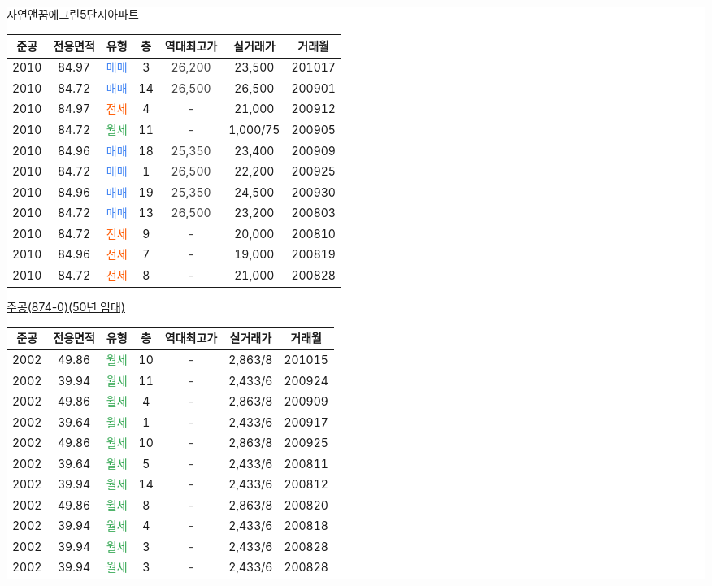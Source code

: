 
<script async src="//pagead2.googlesyndication.com/pagead/js/adsbygoogle.js"></script>

<ins class="adsbygoogle"
     style="display:block"
     data-ad-client="ca-pub-2446590836940007"
     data-ad-slot="1659523306"
     data-ad-format="auto"
     data-full-width-responsive="true"></ins>
<script>
(adsbygoogle = window.adsbygoogle || []).push({});
</script>


[자연앤꿈에그린5단지아파트](https://search.naver.com/search.naver?query=%EA%B2%BD%EA%B8%B0%EB%8F%84+%ED%8C%8C%EC%A3%BC%EC%8B%9C+%EB%AC%B8%EC%82%B0%EC%9D%8D+%EB%8B%B9%EB%8F%99%EB%A6%AC+%EC%9E%90%EC%97%B0%EC%95%A4%EA%BF%88%EC%97%90%EA%B7%B8%EB%A6%B05%EB%8B%A8%EC%A7%80%EC%95%84%ED%8C%8C%ED%8A%B8)

|준공|전용면적|유형|층|역대최고가|실거래가|거래월|
|:---:|:---:|:---:|:---:|:---:|:---:|:---:|
|2010|84.97|<span style="color:#4285f3">매매</span>|3|<span style="color:#444444">26,200</span>|23,500|201017|
|2010|84.72|<span style="color:#4285f3">매매</span>|14|<span style="color:#444444">26,500</span>|26,500|200901|
|2010|84.97|<span style="color:#ff5a00">전세</span>|4|<span style="color:#444444">-</span>|21,000|200912|
|2010|84.72|<span style="color:#34a853">월세</span>|11|<span style="color:#444444">-</span>|1,000/75|200905|
|2010|84.96|<span style="color:#4285f3">매매</span>|18|<span style="color:#444444">25,350</span>|23,400|200909|
|2010|84.72|<span style="color:#4285f3">매매</span>|1|<span style="color:#444444">26,500</span>|22,200|200925|
|2010|84.96|<span style="color:#4285f3">매매</span>|19|<span style="color:#444444">25,350</span>|24,500|200930|
|2010|84.72|<span style="color:#4285f3">매매</span>|13|<span style="color:#444444">26,500</span>|23,200|200803|
|2010|84.72|<span style="color:#ff5a00">전세</span>|9|<span style="color:#444444">-</span>|20,000|200810|
|2010|84.96|<span style="color:#ff5a00">전세</span>|7|<span style="color:#444444">-</span>|19,000|200819|
|2010|84.72|<span style="color:#ff5a00">전세</span>|8|<span style="color:#444444">-</span>|21,000|200828|

[주공(874-0)(50년 임대)](https://search.naver.com/search.naver?query=%EA%B2%BD%EA%B8%B0%EB%8F%84+%ED%8C%8C%EC%A3%BC%EC%8B%9C+%EB%AC%B8%EC%82%B0%EC%9D%8D+%EB%8B%B9%EB%8F%99%EB%A6%AC+%EC%A3%BC%EA%B3%B5%28874-0%29%2850%EB%85%84+%EC%9E%84%EB%8C%80%29)

|준공|전용면적|유형|층|역대최고가|실거래가|거래월|
|:---:|:---:|:---:|:---:|:---:|:---:|:---:|
|2002|49.86|<span style="color:#34a853">월세</span>|10|<span style="color:#444444">-</span>|2,863/8|201015|
|2002|39.94|<span style="color:#34a853">월세</span>|11|<span style="color:#444444">-</span>|2,433/6|200924|
|2002|49.86|<span style="color:#34a853">월세</span>|4|<span style="color:#444444">-</span>|2,863/8|200909|
|2002|39.64|<span style="color:#34a853">월세</span>|1|<span style="color:#444444">-</span>|2,433/6|200917|
|2002|49.86|<span style="color:#34a853">월세</span>|10|<span style="color:#444444">-</span>|2,863/8|200925|
|2002|39.64|<span style="color:#34a853">월세</span>|5|<span style="color:#444444">-</span>|2,433/6|200811|
|2002|39.94|<span style="color:#34a853">월세</span>|14|<span style="color:#444444">-</span>|2,433/6|200812|
|2002|49.86|<span style="color:#34a853">월세</span>|8|<span style="color:#444444">-</span>|2,863/8|200820|
|2002|39.94|<span style="color:#34a853">월세</span>|4|<span style="color:#444444">-</span>|2,433/6|200818|
|2002|39.94|<span style="color:#34a853">월세</span>|3|<span style="color:#444444">-</span>|2,433/6|200828|
|2002|39.94|<span style="color:#34a853">월세</span>|3|<span style="color:#444444">-</span>|2,433/6|200828|
